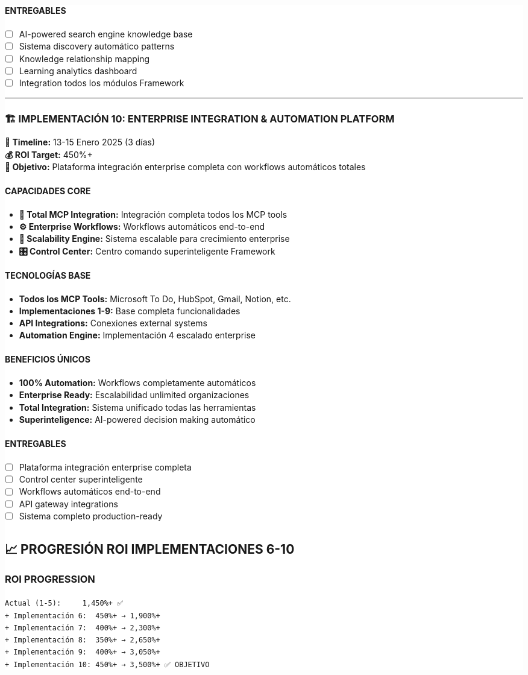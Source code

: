 #### **ENTREGABLES**
- [ ] AI-powered search engine knowledge base
- [ ] Sistema discovery automático patterns
- [ ] Knowledge relationship mapping
- [ ] Learning analytics dashboard
- [ ] Integration todos los módulos Framework

---

### 🏗️ **IMPLEMENTACIÓN 10: ENTERPRISE INTEGRATION & AUTOMATION PLATFORM**
**📅 Timeline:** 13-15 Enero 2025 (3 días)  
**💰 ROI Target:** 450%+  
**🎯 Objetivo:** Plataforma integración enterprise completa con workflows automáticos totales

#### **CAPACIDADES CORE**
- **🔄 Total MCP Integration:** Integración completa todos los MCP tools
- **⚙️ Enterprise Workflows:** Workflows automáticos end-to-end
- **🚀 Scalability Engine:** Sistema escalable para crecimiento enterprise
- **🎛️ Control Center:** Centro comando superinteligente Framework

#### **TECNOLOGÍAS BASE**
- **Todos los MCP Tools:** Microsoft To Do, HubSpot, Gmail, Notion, etc.
- **Implementaciones 1-9:** Base completa funcionalidades
- **API Integrations:** Conexiones external systems
- **Automation Engine:** Implementación 4 escalado enterprise

#### **BENEFICIOS ÚNICOS**
- **100% Automation:** Workflows completamente automáticos
- **Enterprise Ready:** Escalabilidad unlimited organizaciones
- **Total Integration:** Sistema unificado todas las herramientas
- **Superinteligence:** AI-powered decision making automático

#### **ENTREGABLES**
- [ ] Plataforma integración enterprise completa
- [ ] Control center superinteligente
- [ ] Workflows automáticos end-to-end
- [ ] API gateway integrations
- [ ] Sistema completo production-ready

## 📈 PROGRESIÓN ROI IMPLEMENTACIONES 6-10

### **ROI PROGRESSION**
```
Actual (1-5):     1,450%+ ✅
+ Implementación 6:  450%+ → 1,900%+
+ Implementación 7:  400%+ → 2,300%+
+ Implementación 8:  350%+ → 2,650%+
+ Implementación 9:  400%+ → 3,050%+
+ Implementación 10: 450%+ → 3,500%+ ✅ OBJETIVO
```
